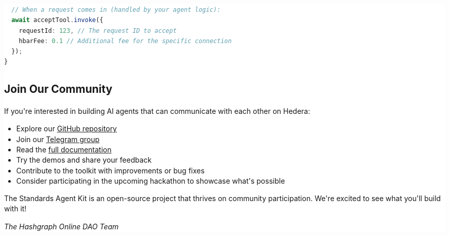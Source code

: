 ```typescript
  // When a request comes in (handled by your agent logic):
  await acceptTool.invoke({
    requestId: 123, // The request ID to accept
    hbarFee: 0.1 // Additional fee for the specific connection
  });
}
```

## Join Our Community

If you're interested in building AI agents that can communicate with each other on Hedera:

- Explore our [GitHub repository](https://github.com/hashgraphonline/standards-agent-kit)
- Join our [Telegram group](https://t.me/hashinals)
- Read the [full documentation](https://hashgraphonline.com/docs/libraries/standards-agent-kit/)
- Try the demos and share your feedback
- Contribute to the toolkit with improvements or bug fixes
- Consider participating in the upcoming hackathon to showcase what's possible

The Standards Agent Kit is an open-source project that thrives on community participation. We're excited to see what you'll build with it!

_The Hashgraph Online DAO Team_ 
